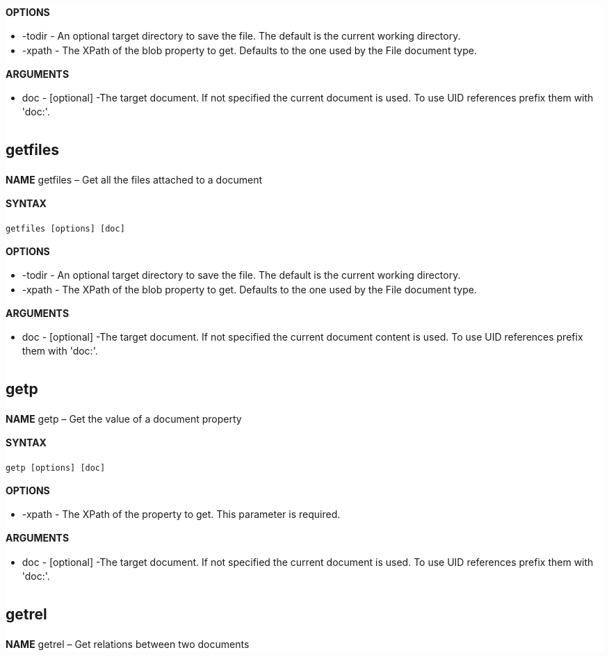 **OPTIONS**

*   -todir - An optional target directory to save the file. The default is the current working directory.
*   -xpath - The XPath of the blob property to get. Defaults to the one used by the File document type.

**ARGUMENTS**

*   doc - [optional] -The target document. If not specified the current document is used. To use UID references prefix them with 'doc:'.

## getfiles

**NAME**
getfiles &ndash; Get all the files attached to a document

**SYNTAX**

```
getfiles [options] [doc]
```

**OPTIONS**

*   -todir - An optional target directory to save the file. The default is the current working directory.
*   -xpath - The XPath of the blob property to get. Defaults to the one used by the File document type.

**ARGUMENTS**

*   doc - [optional] -The target document. If not specified the current document content is used. To use UID references prefix them with 'doc:'.

## getp

**NAME**
getp &ndash; Get the value of a document property

**SYNTAX**

```
getp [options] [doc]
```

**OPTIONS**

*   -xpath - The XPath of the property to get. This parameter is required.

**ARGUMENTS**

*   doc - [optional] -The target document. If not specified the current document is used. To use UID references prefix them with 'doc:'.

## getrel

**NAME**
getrel &ndash; Get relations between two documents
